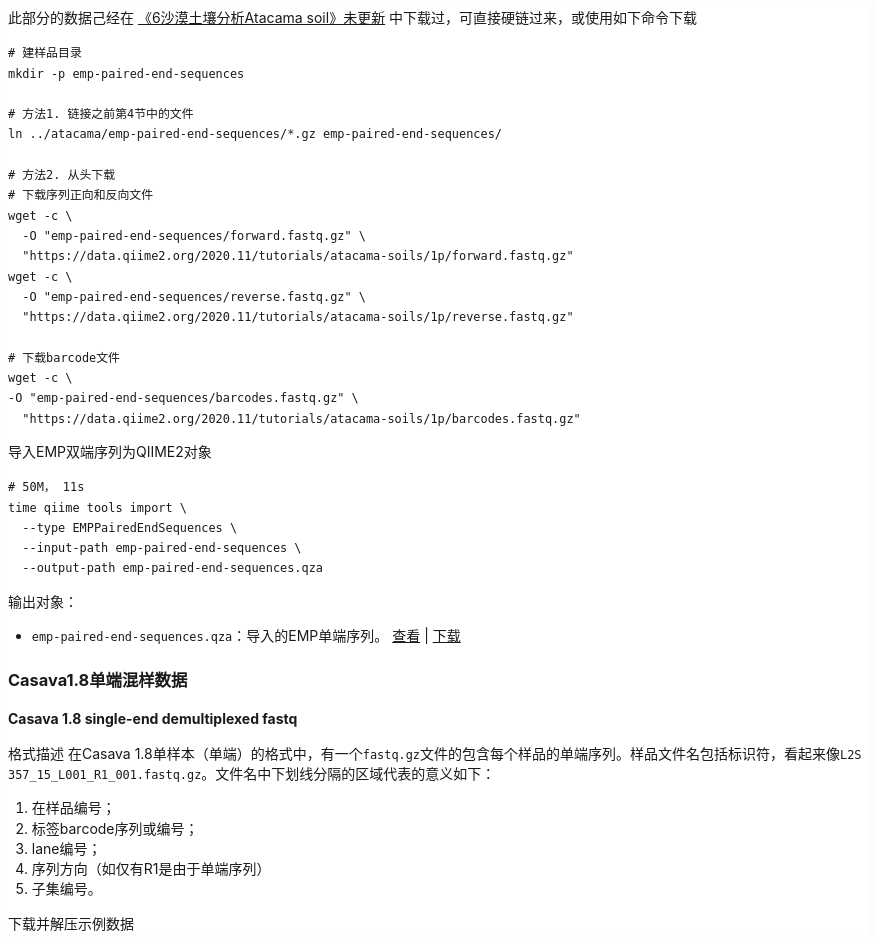 此部分的数据己经在 [《6沙漠土壤分析Atacama soil》未更新](https://mp.weixin.qq.com/s/gB0Y8P0uzpIA1pml9nSf7g) 中下载过，可直接硬链过来，或使用如下命令下载

```
# 建样品目录
mkdir -p emp-paired-end-sequences

# 方法1. 链接之前第4节中的文件
ln ../atacama/emp-paired-end-sequences/*.gz emp-paired-end-sequences/

# 方法2. 从头下载
# 下载序列正向和反向文件
wget -c \
  -O "emp-paired-end-sequences/forward.fastq.gz" \
  "https://data.qiime2.org/2020.11/tutorials/atacama-soils/1p/forward.fastq.gz"
wget -c \
  -O "emp-paired-end-sequences/reverse.fastq.gz" \
  "https://data.qiime2.org/2020.11/tutorials/atacama-soils/1p/reverse.fastq.gz"

# 下载barcode文件
wget -c \
-O "emp-paired-end-sequences/barcodes.fastq.gz" \
  "https://data.qiime2.org/2020.11/tutorials/atacama-soils/1p/barcodes.fastq.gz"
```

导入EMP双端序列为QIIME2对象

```
# 50M， 11s
time qiime tools import \
  --type EMPPairedEndSequences \
  --input-path emp-paired-end-sequences \
  --output-path emp-paired-end-sequences.qza
```

输出对象：

- `emp-paired-end-sequences.qza`：导入的EMP单端序列。 [查看](https://view.qiime2.org/?src=https%3A%2F%2Fdocs.qiime2.org%2F2020.11%2Fdata%2Ftutorials%2Fimporting%2Femp-paired-end-sequences.qza) | [下载](https://docs.qiime2.org/2020.11/data/tutorials/importing/emp-paired-end-sequences.qza)

### Casava1.8单端混样数据

**Casava 1.8 single-end demultiplexed fastq**

格式描述
在Casava 1.8单样本（单端）的格式中，有一个`fastq.gz`文件的包含每个样品的单端序列。样品文件名包括标识符，看起来像`L2S357_15_L001_R1_001.fastq.gz`。文件名中下划线分隔的区域代表的意义如下：

1. 在样品编号；
2. 标签barcode序列或编号；
3. lane编号；
4. 序列方向（如仅有R1是由于单端序列）
5. 子集编号。

下载并解压示例数据
